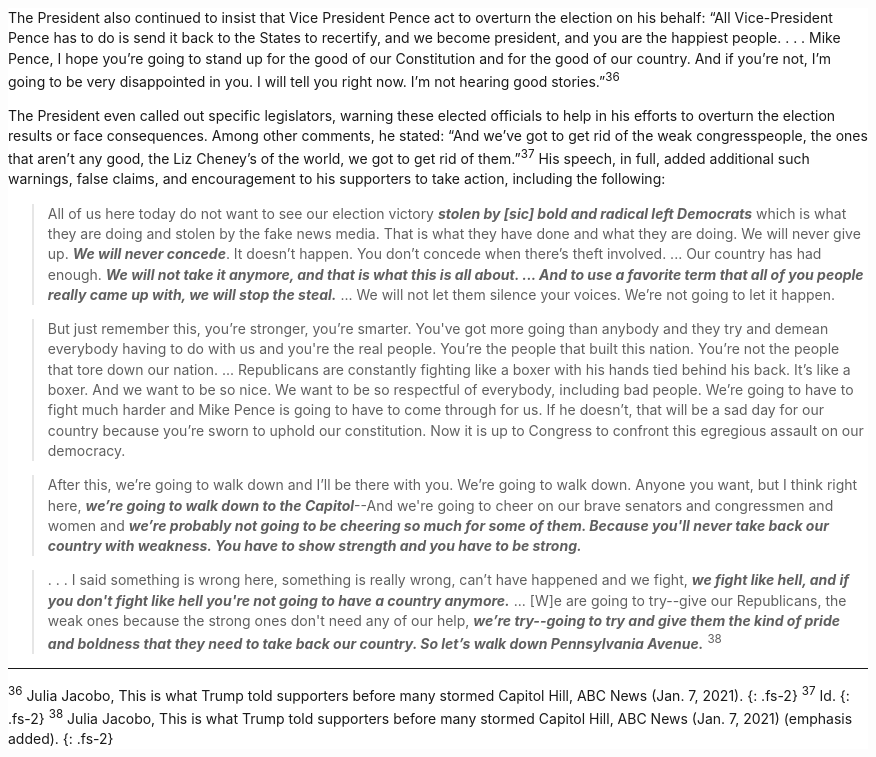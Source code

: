 The President also continued to insist that Vice President Pence act to overturn the election on his behalf: “All Vice-President Pence has to do is send it back to the States to recertify, and we become president, and you are the happiest people. . . . Mike Pence, I hope you’re going to stand up for the good of our Constitution and for the good of our country. And if you’re not, I’m going to be very disappointed in you. I will tell you right now. I’m not hearing good stories.”<sup>36</sup>

The President even called out specific legislators, warning these elected officials to help in his efforts to overturn the election results or face consequences. Among other comments, he stated: “And we’ve got to get rid of the weak congresspeople, the ones that aren’t any good, the Liz Cheney’s of the world, we got to get rid of them.”<sup>37</sup> His speech, in full, added additional such warnings, false claims, and encouragement to his supporters to take action, including the following:

> All of us here today do not want to see our election victory ***stolen by [sic] bold and radical left Democrats*** which is what they are doing and stolen by the fake news media. That is what they have done and what they are doing. We will never give up. ***We will never concede***. It doesn’t happen. You don’t concede when there’s theft involved. ... Our country has had enough. ***We will not take it anymore, and that is what this is all about. ... And to use a favorite term that all of you people really came up with, we will stop the steal.*** ... We will not let them silence your voices. We’re not going to let it happen. 

> But just remember this, you’re stronger, you’re smarter. You've got more going than
anybody and they try and demean everybody having to do with us and you're the real
people. You’re the people that built this nation. You’re not the people that tore down our nation. ... Republicans are constantly fighting like a boxer with his hands tied behind his back. It’s like a boxer. And we want to be so nice. We want to be so respectful of
everybody, including bad people. We’re going to have to fight much harder and Mike
Pence is going to have to come through for us. If he doesn’t, that will be a sad day for our
country because you’re sworn to uphold our constitution. Now it is up to Congress to
confront this egregious assault on our democracy.

> After this, we’re going to walk down and I’ll be there with you. We’re going to walk down.
Anyone you want, but I think right here, ***we’re going to walk down to the Capitol***--And we're going to cheer on our brave senators and congressmen and women and ***we’re probably not going to be cheering so much for some of them. Because you'll never take back our country with weakness. You have to show strength and you have to be strong.***

> . . . I said something is wrong here, something is really wrong, can’t have happened and
we fight, ***we fight like hell, and if you don't fight like hell you're not going to have a
country anymore.*** ... [W]e are going to try--give our Republicans, the weak ones because
the strong ones don't need any of our help, ***we’re try--going to try and give them the kind of pride and boldness that they need to take back our country. So let’s walk down Pennsylvania Avenue.*** <sup>38</sup>

***

<sup>36</sup> Julia Jacobo, This is what Trump told supporters before many stormed Capitol Hill, ABC News (Jan. 7, 2021). 
{: .fs-2}
<sup>37</sup> Id.
{: .fs-2}
<sup>38</sup> Julia Jacobo, This is what Trump told supporters before many stormed Capitol Hill, ABC News (Jan. 7, 2021) (emphasis added).
{: .fs-2}
